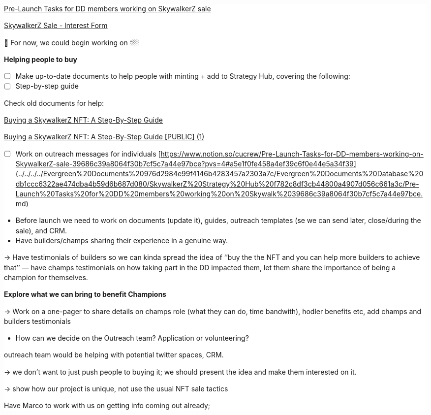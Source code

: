 [Pre-Launch Tasks for DD members working on SkywalkerZ sale](../../../../Evergreen%20Documents%20976d2984e99f4146b4283457a2303a7c/Evergreen%20Documents%20Database%20db1ccc6322ae474dba4b59d6b687d080/SkywalkerZ%20Strategy%20Hub%20f782c8df3cb44800a4907d056c661a3c/Pre-Launch%20Tasks%20for%20DD%20members%20working%20on%20Skywalk%2039686c39a8064f30b7cf5c7a44e97bce.md) 

[SkywalkerZ Sale - Interest Form](https://skywalkerz.paperform.co/)

<aside>
📌 For now, we could begin working on 👇🏼

</aside>

**Helping people to buy**

- [ ]  Make up-to-date documents to help people with minting + add to Strategy Hub, covering the following:
- [ ]  Step-by-step guide

Check old documents for help: 

[Buying a SkywalkerZ NFT: A Step-By-Step Guide ](Grants%20WG%20%E2%80%94%20Call%20#6%20cf663dfb9b234f689cfe2a87c84ad75e/Buying%20a%20SkywalkerZ%20NFT%20A%20Step-By-Step%20Guide%20706515932a104ff7adcf33cf9faae3ff.md)

[Buying a SkywalkerZ NFT: A Step-By-Step Guide [PUBLIC] (1)](Grants%20WG%20%E2%80%94%20Call%20#6%20cf663dfb9b234f689cfe2a87c84ad75e/Buying%20a%20SkywalkerZ%20NFT%20A%20Step-By-Step%20Guide%20%5BPUBL%20062d434d1c2e4ababdc867b0317064f4.md)

- [ ]  Work on outreach messages for individuals [https://www.notion.so/cucrew/Pre-Launch-Tasks-for-DD-members-working-on-SkywalkerZ-sale-39686c39a8064f30b7cf5c7a44e97bce?pvs=4#a5e1f0fe458a4ef39c6f0e44e5a34f39](../../../../Evergreen%20Documents%20976d2984e99f4146b4283457a2303a7c/Evergreen%20Documents%20Database%20db1ccc6322ae474dba4b59d6b687d080/SkywalkerZ%20Strategy%20Hub%20f782c8df3cb44800a4907d056c661a3c/Pre-Launch%20Tasks%20for%20DD%20members%20working%20on%20Skywalk%2039686c39a8064f30b7cf5c7a44e97bce.md)
- Before launch we need to work on documents (update it), guides, outreach templates (se we can send later, close/during the sale), and CRM.
- Have builders/champs sharing their experience in a genuine way.

→ Have testimonials of builders so we can kinda spread the idea of ‘’buy the the NFT and you can help more builders to achieve that’’ — have champs testimonials on how taking part in the DD impacted them, let them share the importance of being a champion for themselves.

********************************************************************************************Explore what we can bring to benefit Champions******************************************************************************************** 

→ Work on a one-pager to share details on champs role (what they can do, time bandwith), hodler benefits etc, add champs and builders testimonials 

- How can we decide on the Outreach team? Application or volunteering?

outreach team would be helping with potential twitter spaces, CRM.

→ we don’t want to just push people to buying it; we should present the idea and make them interested on it.

→ show how our project is unique, not use the usual NFT sale tactics 

Have Marco to work with us on getting info coming out already; 
